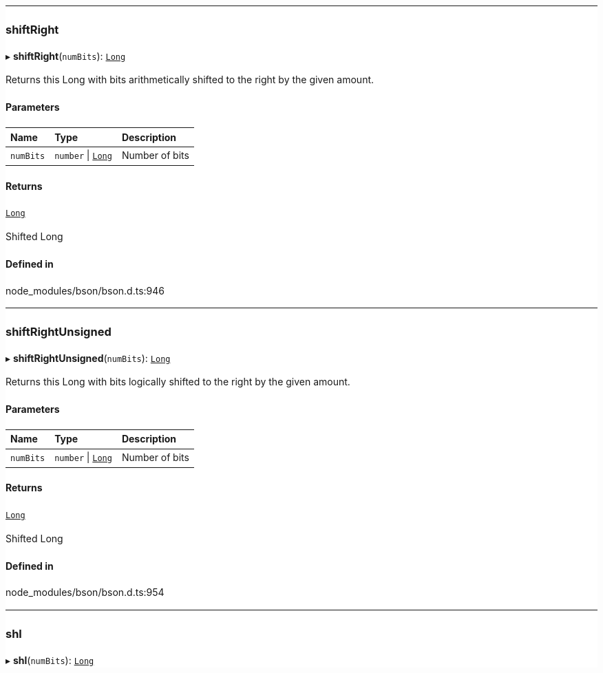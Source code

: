 ___

### shiftRight

▸ **shiftRight**(`numBits`): [`Long`](internal_._Z__baseOps_node_modules_mongodb_mongodb_.BSON.Long.md)

Returns this Long with bits arithmetically shifted to the right by the given amount.

#### Parameters

| Name | Type | Description |
| :------ | :------ | :------ |
| `numBits` | `number` \| [`Long`](internal_._Z__baseOps_node_modules_mongodb_mongodb_.BSON.Long.md) | Number of bits |

#### Returns

[`Long`](internal_._Z__baseOps_node_modules_mongodb_mongodb_.BSON.Long.md)

Shifted Long

#### Defined in

node_modules/bson/bson.d.ts:946

___

### shiftRightUnsigned

▸ **shiftRightUnsigned**(`numBits`): [`Long`](internal_._Z__baseOps_node_modules_mongodb_mongodb_.BSON.Long.md)

Returns this Long with bits logically shifted to the right by the given amount.

#### Parameters

| Name | Type | Description |
| :------ | :------ | :------ |
| `numBits` | `number` \| [`Long`](internal_._Z__baseOps_node_modules_mongodb_mongodb_.BSON.Long.md) | Number of bits |

#### Returns

[`Long`](internal_._Z__baseOps_node_modules_mongodb_mongodb_.BSON.Long.md)

Shifted Long

#### Defined in

node_modules/bson/bson.d.ts:954

___

### shl

▸ **shl**(`numBits`): [`Long`](internal_._Z__baseOps_node_modules_mongodb_mongodb_.BSON.Long.md)
